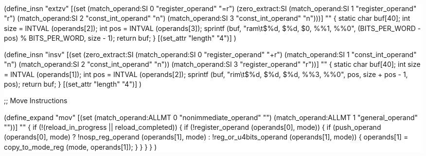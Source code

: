 (define_insn "extzv"
  [(set (match_operand:SI 0 "register_operand" "=r")
        (zero_extract:SI (match_operand:SI 1 "register_operand" "r")
                         (match_operand:SI 2 "const_int_operand" "n")
                         (match_operand:SI 3 "const_int_operand" "n")))]
  ""
  {
    static char buf[40];
    int size = INTVAL (operands[2]);
    int pos = INTVAL (operands[3]);
    sprintf (buf, "ram\t$%d, $%d, $0, %%1, %%0",
           (BITS_PER_WORD - pos) % BITS_PER_WORD, size - 1);
    return buf;
  }
  [(set_attr "length" "4")]
)

(define_insn "insv"
  [(set (zero_extract:SI (match_operand:SI 0 "register_operand" "+r")
                         (match_operand:SI 1 "const_int_operand" "n")
                         (match_operand:SI 2 "const_int_operand" "n"))
        (match_operand:SI 3 "register_operand" "r"))]
  ""
  {
    static char buf[40];
    int size = INTVAL (operands[1]);
    int pos = INTVAL (operands[2]);
    sprintf (buf, "rim\t$%d, $%d, $%d, %%3, %%0",
            pos, size + pos - 1, pos);
    return buf;
  }
  [(set_attr "length" "4")]
)

;;  Move Instructions

(define_expand "mov<mode>"
  [(set (match_operand:ALLMT 0 "nonimmediate_operand" "")
        (match_operand:ALLMT 1 "general_operand" ""))]
  ""
  {
    if (!(reload_in_progress || reload_completed))
      {
        if (!register_operand (operands[0], <MODE>mode))
          {
            if (push_operand (operands[0], <MODE>mode) ?
                !nosp_reg_operand (operands[1], <MODE>mode) :
                !reg_or_u4bits_operand (operands[1], <MODE>mode))
              {
                operands[1] = copy_to_mode_reg (<MODE>mode, operands[1]);
              }
          }
      }
  }
)
